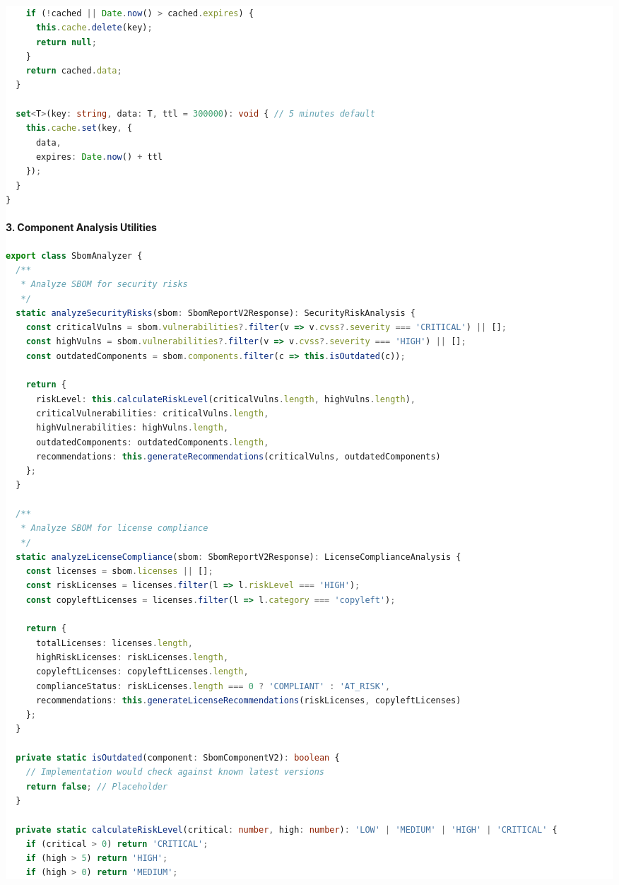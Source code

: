 ```typescript
    if (!cached || Date.now() > cached.expires) {
      this.cache.delete(key);
      return null;
    }
    return cached.data;
  }

  set<T>(key: string, data: T, ttl = 300000): void { // 5 minutes default
    this.cache.set(key, {
      data,
      expires: Date.now() + ttl
    });
  }
}
```

#### 3. Component Analysis Utilities

```typescript
export class SbomAnalyzer {
  /**
   * Analyze SBOM for security risks
   */
  static analyzeSecurityRisks(sbom: SbomReportV2Response): SecurityRiskAnalysis {
    const criticalVulns = sbom.vulnerabilities?.filter(v => v.cvss?.severity === 'CRITICAL') || [];
    const highVulns = sbom.vulnerabilities?.filter(v => v.cvss?.severity === 'HIGH') || [];
    const outdatedComponents = sbom.components.filter(c => this.isOutdated(c));
    
    return {
      riskLevel: this.calculateRiskLevel(criticalVulns.length, highVulns.length),
      criticalVulnerabilities: criticalVulns.length,
      highVulnerabilities: highVulns.length,
      outdatedComponents: outdatedComponents.length,
      recommendations: this.generateRecommendations(criticalVulns, outdatedComponents)
    };
  }

  /**
   * Analyze SBOM for license compliance
   */
  static analyzeLicenseCompliance(sbom: SbomReportV2Response): LicenseComplianceAnalysis {
    const licenses = sbom.licenses || [];
    const riskLicenses = licenses.filter(l => l.riskLevel === 'HIGH');
    const copyleftLicenses = licenses.filter(l => l.category === 'copyleft');
    
    return {
      totalLicenses: licenses.length,
      highRiskLicenses: riskLicenses.length,
      copyleftLicenses: copyleftLicenses.length,
      complianceStatus: riskLicenses.length === 0 ? 'COMPLIANT' : 'AT_RISK',
      recommendations: this.generateLicenseRecommendations(riskLicenses, copyleftLicenses)
    };
  }

  private static isOutdated(component: SbomComponentV2): boolean {
    // Implementation would check against known latest versions
    return false; // Placeholder
  }

  private static calculateRiskLevel(critical: number, high: number): 'LOW' | 'MEDIUM' | 'HIGH' | 'CRITICAL' {
    if (critical > 0) return 'CRITICAL';
    if (high > 5) return 'HIGH';
    if (high > 0) return 'MEDIUM';
```